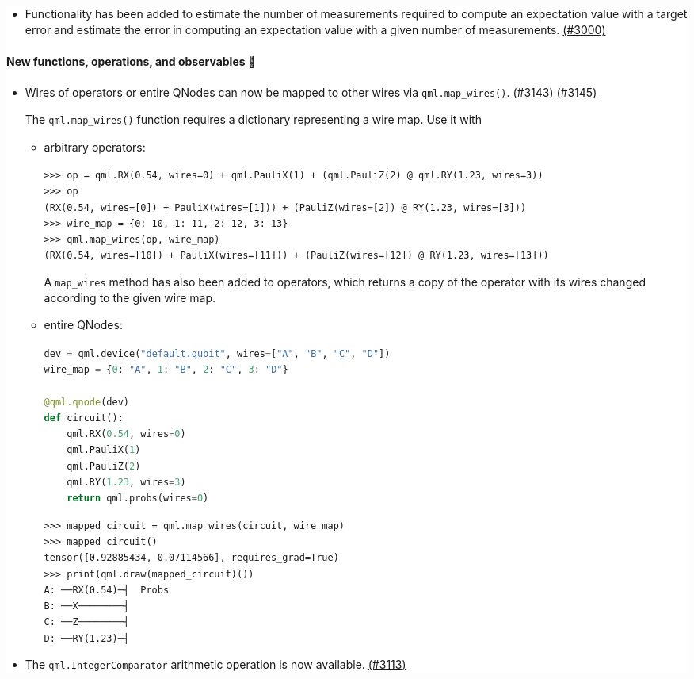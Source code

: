 * Functionality has been added to estimate the number of measurements required to compute an expectation value with a target error and estimate the error in computing an expectation value with a given number of measurements.
  [(#3000)](https://github.com/PennyLaneAI/pennylane/pull/3000)

<h4>New functions, operations, and observables 🤩</h4>

* Wires of operators or entire QNodes can now be mapped to other wires via `qml.map_wires()`.
  [(#3143)](https://github.com/PennyLaneAI/pennylane/pull/3143)
  [(#3145)](https://github.com/PennyLaneAI/pennylane/pull/3145)

  The `qml.map_wires()` function requires a dictionary representing a wire map. Use it with

  - arbitrary operators:

    ```pycon
    >>> op = qml.RX(0.54, wires=0) + qml.PauliX(1) + (qml.PauliZ(2) @ qml.RY(1.23, wires=3))
    >>> op
    (RX(0.54, wires=[0]) + PauliX(wires=[1])) + (PauliZ(wires=[2]) @ RY(1.23, wires=[3]))
    >>> wire_map = {0: 10, 1: 11, 2: 12, 3: 13}
    >>> qml.map_wires(op, wire_map)
    (RX(0.54, wires=[10]) + PauliX(wires=[11])) + (PauliZ(wires=[12]) @ RY(1.23, wires=[13]))
    ```

    A `map_wires` method has also been added to operators, which returns a copy
    of the operator with its wires changed according to the given wire map.

  - entire QNodes:

    ```python
    dev = qml.device("default.qubit", wires=["A", "B", "C", "D"])
    wire_map = {0: "A", 1: "B", 2: "C", 3: "D"}

    @qml.qnode(dev)
    def circuit():
        qml.RX(0.54, wires=0)
        qml.PauliX(1)
        qml.PauliZ(2)
        qml.RY(1.23, wires=3)
        return qml.probs(wires=0)
    ```

    ```pycon
    >>> mapped_circuit = qml.map_wires(circuit, wire_map)
    >>> mapped_circuit()
    tensor([0.92885434, 0.07114566], requires_grad=True)
    >>> print(qml.draw(mapped_circuit)())
    A: ──RX(0.54)─┤  Probs
    B: ──X────────┤
    C: ──Z────────┤
    D: ──RY(1.23)─┤
    ```

* The `qml.IntegerComparator` arithmetic operation is now available.
[(#3113)](https://github.com/PennyLaneAI/pennylane/pull/3113)
